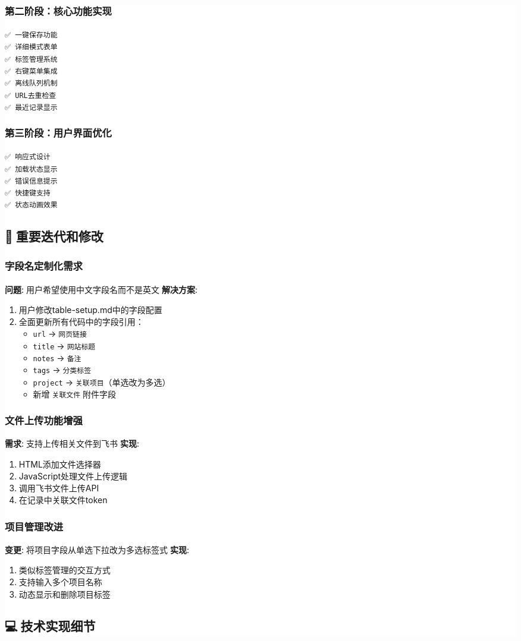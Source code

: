 ### 第二阶段：核心功能实现
```
✅ 一键保存功能
✅ 详细模式表单
✅ 标签管理系统
✅ 右键菜单集成
✅ 离线队列机制
✅ URL去重检查
✅ 最近记录显示
```

### 第三阶段：用户界面优化
```
✅ 响应式设计
✅ 加载状态显示
✅ 错误信息提示
✅ 快捷键支持
✅ 状态动画效果
```

## 🔄 重要迭代和修改

### 字段名定制化需求
**问题**: 用户希望使用中文字段名而不是英文
**解决方案**: 
1. 用户修改table-setup.md中的字段配置
2. 全面更新所有代码中的字段引用：
   - `url` → `网页链接`
   - `title` → `网站标题`
   - `notes` → `备注`
   - `tags` → `分类标签`
   - `project` → `关联项目`（单选改为多选）
   - 新增 `关联文件` 附件字段

### 文件上传功能增强
**需求**: 支持上传相关文件到飞书
**实现**:
1. HTML添加文件选择器
2. JavaScript处理文件上传逻辑
3. 调用飞书文件上传API
4. 在记录中关联文件token

### 项目管理改进
**变更**: 将项目字段从单选下拉改为多选标签式
**实现**:
1. 类似标签管理的交互方式
2. 支持输入多个项目名称
3. 动态显示和删除项目标签

## 💻 技术实现细节
